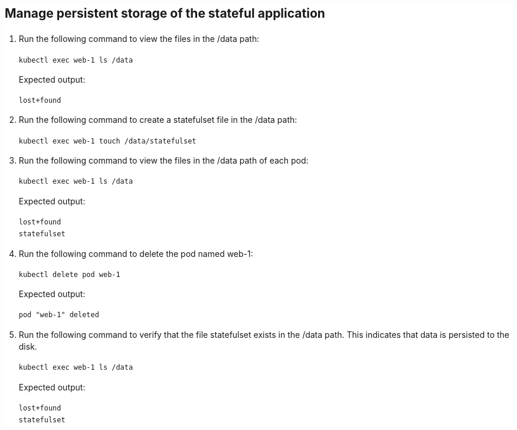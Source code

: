 
## Manage persistent storage of the stateful application

1.  Run the following command to view the files in the /data path:

    ```
    kubectl exec web-1 ls /data
    ```

    Expected output:

    ```
    lost+found
    ```

2.  Run the following command to create a statefulset file in the /data path:

    ```
    kubectl exec web-1 touch /data/statefulset
    ```

3.  Run the following command to view the files in the /data path of each pod:

    ```
    kubectl exec web-1 ls /data
    ```

    Expected output:

    ```
    lost+found
    statefulset
    ```

4.  Run the following command to delete the pod named web-1:

    ```
    kubectl delete pod web-1
    ```

    Expected output:

    ```
    pod "web-1" deleted
    ```

5.  Run the following command to verify that the file statefulset exists in the /data path. This indicates that data is persisted to the disk.

    ```
    kubectl exec web-1 ls /data
    ```

    Expected output:

    ```
    lost+found
    statefulset
    ```


